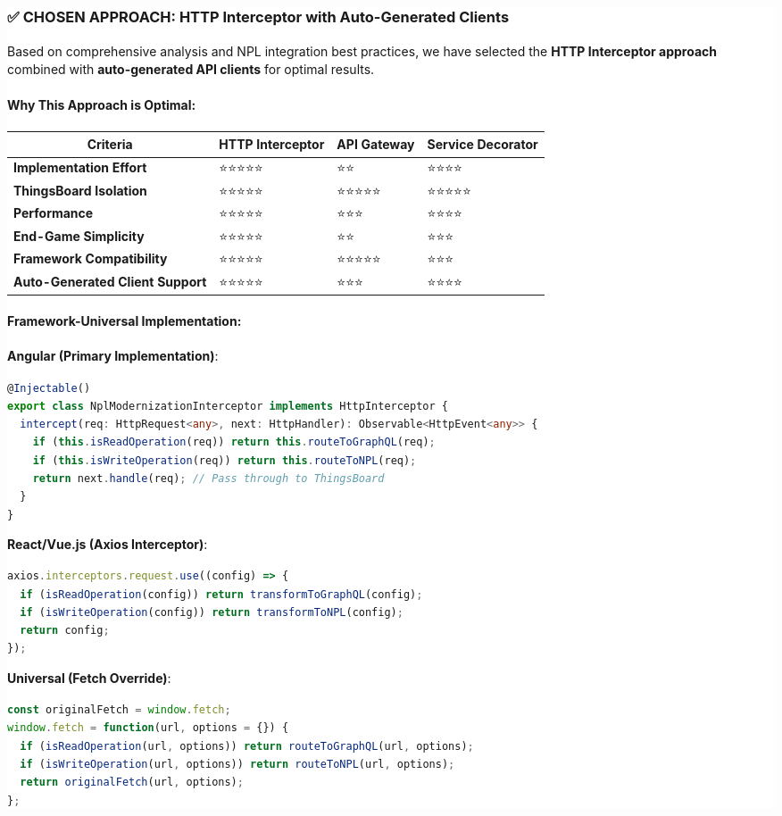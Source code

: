 ### **✅ CHOSEN APPROACH: HTTP Interceptor with Auto-Generated Clients**

Based on comprehensive analysis and NPL integration best practices, we have selected the **HTTP Interceptor approach** combined with **auto-generated API clients** for optimal results.

#### **Why This Approach is Optimal:**

| **Criteria** | **HTTP Interceptor** | **API Gateway** | **Service Decorator** |
|--------------|---------------------|-----------------|----------------------|
| **Implementation Effort** | ⭐⭐⭐⭐⭐ | ⭐⭐ | ⭐⭐⭐⭐ |
| **ThingsBoard Isolation** | ⭐⭐⭐⭐⭐ | ⭐⭐⭐⭐⭐ | ⭐⭐⭐⭐⭐ |
| **Performance** | ⭐⭐⭐⭐⭐ | ⭐⭐⭐ | ⭐⭐⭐⭐ |
| **End-Game Simplicity** | ⭐⭐⭐⭐⭐ | ⭐⭐ | ⭐⭐⭐ |
| **Framework Compatibility** | ⭐⭐⭐⭐⭐ | ⭐⭐⭐⭐⭐ | ⭐⭐⭐ |
| **Auto-Generated Client Support** | ⭐⭐⭐⭐⭐ | ⭐⭐⭐ | ⭐⭐⭐⭐ |

#### **Framework-Universal Implementation:**

**Angular (Primary Implementation)**:
```typescript
@Injectable()
export class NplModernizationInterceptor implements HttpInterceptor {
  intercept(req: HttpRequest<any>, next: HttpHandler): Observable<HttpEvent<any>> {
    if (this.isReadOperation(req)) return this.routeToGraphQL(req);
    if (this.isWriteOperation(req)) return this.routeToNPL(req);
    return next.handle(req); // Pass through to ThingsBoard
  }
}
```

**React/Vue.js (Axios Interceptor)**:
```typescript
axios.interceptors.request.use((config) => {
  if (isReadOperation(config)) return transformToGraphQL(config);
  if (isWriteOperation(config)) return transformToNPL(config);
  return config;
});
```

**Universal (Fetch Override)**:
```javascript
const originalFetch = window.fetch;
window.fetch = function(url, options = {}) {
  if (isReadOperation(url, options)) return routeToGraphQL(url, options);
  if (isWriteOperation(url, options)) return routeToNPL(url, options);
  return originalFetch(url, options);
};
```
